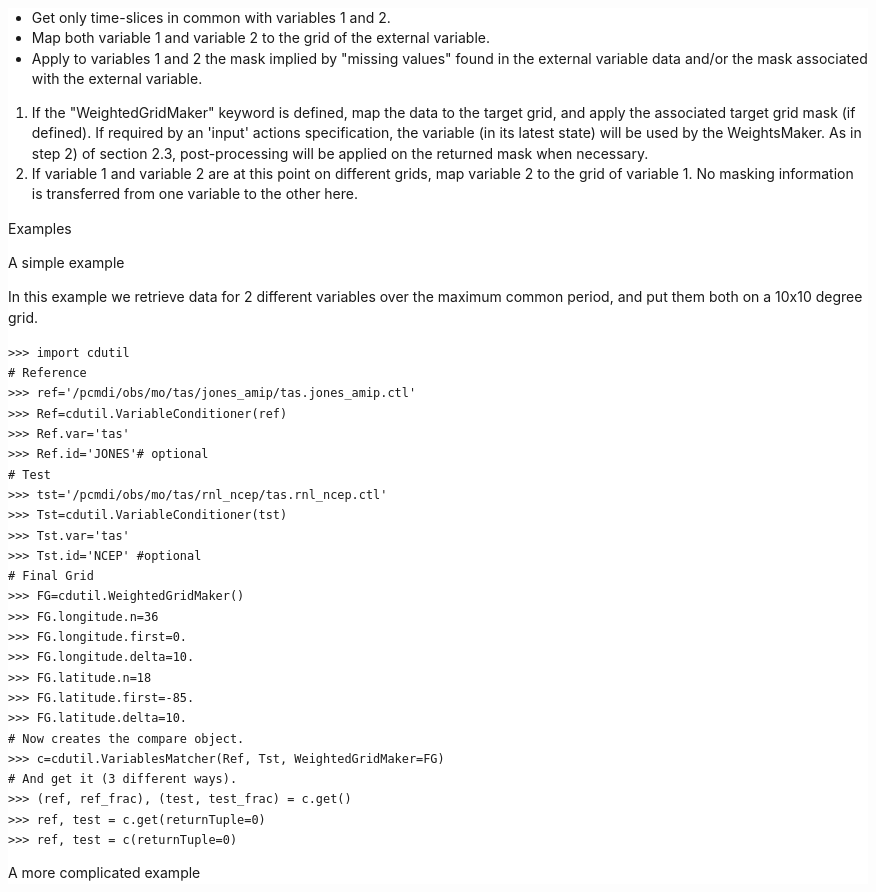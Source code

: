 * Get only time-slices in common with variables 1 and 2.
* Map both variable 1 and variable 2 to the grid of the external variable.
* Apply to variables 1 and 2 the mask implied by "missing values" found in the external variable data and/or the mask associated with the external variable.

1. If the "WeightedGridMaker" keyword is defined, map the data to the target grid, and apply the associated target grid mask (if defined). If required by an 'input' actions specification, the variable (in its latest state) will be used by the WeightsMaker. As in step 2) of section 2.3, post-processing will be applied on the returned mask when necessary. 
2. If variable 1 and variable 2 are at this point on different grids, map variable 2 to the grid of variable 1. No masking information is transferred from one variable to the other here. 

Examples

 A simple example 

In this example we retrieve data for 2 different variables over the maximum
common period, and put them both on a 10x10 degree grid.

    >>> import cdutil
    # Reference
    >>> ref='/pcmdi/obs/mo/tas/jones_amip/tas.jones_amip.ctl'
    >>> Ref=cdutil.VariableConditioner(ref)
    >>> Ref.var='tas'
    >>> Ref.id='JONES'# optional
    # Test
    >>> tst='/pcmdi/obs/mo/tas/rnl_ncep/tas.rnl_ncep.ctl'
    >>> Tst=cdutil.VariableConditioner(tst)
    >>> Tst.var='tas'
    >>> Tst.id='NCEP' #optional
    # Final Grid
    >>> FG=cdutil.WeightedGridMaker()
    >>> FG.longitude.n=36
    >>> FG.longitude.first=0.
    >>> FG.longitude.delta=10.
    >>> FG.latitude.n=18
    >>> FG.latitude.first=-85.
    >>> FG.latitude.delta=10.
    # Now creates the compare object.
    >>> c=cdutil.VariablesMatcher(Ref, Tst, WeightedGridMaker=FG)
    # And get it (3 different ways).
    >>> (ref, ref_frac), (test, test_frac) = c.get()
    >>> ref, test = c.get(returnTuple=0)
    >>> ref, test = c(returnTuple=0)

A more complicated example 
